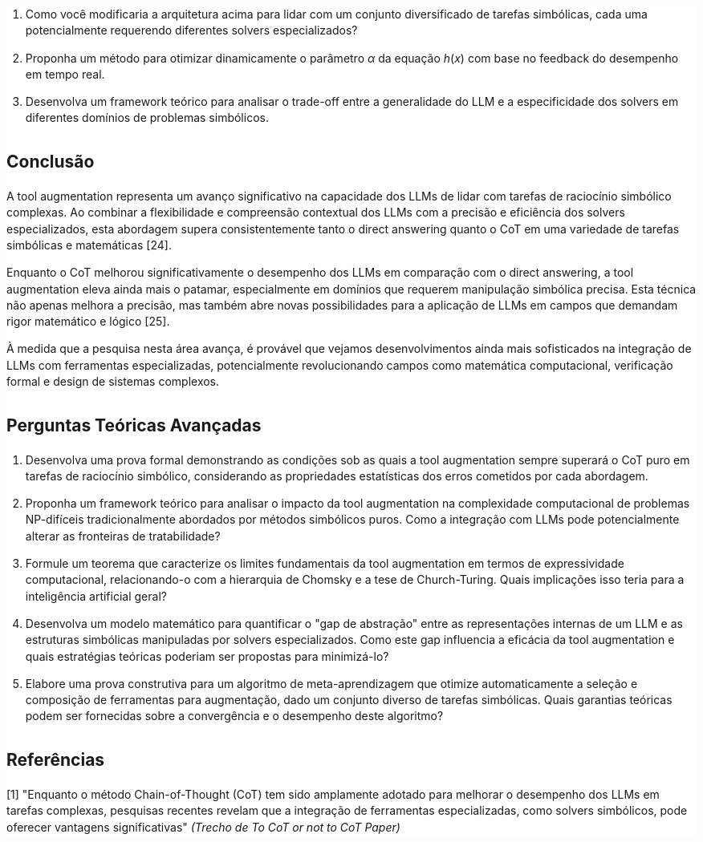1. Como você modificaria a arquitetura acima para lidar com um conjunto diversificado de tarefas simbólicas, cada uma potencialmente requerendo diferentes solvers especializados?

2. Proponha um método para otimizar dinamicamente o parâmetro $\alpha$ da equação $h(x)$ com base no feedback do desempenho em tempo real.

3. Desenvolva um framework teórico para analisar o trade-off entre a generalidade do LLM e a especificidade dos solvers em diferentes domínios de problemas simbólicos.

## Conclusão

A tool augmentation representa um avanço significativo na capacidade dos LLMs de lidar com tarefas de raciocínio simbólico complexas. Ao combinar a flexibilidade e compreensão contextual dos LLMs com a precisão e eficiência dos solvers especializados, esta abordagem supera consistentemente tanto o direct answering quanto o CoT em uma variedade de tarefas simbólicas e matemáticas [24].

Enquanto o CoT melhorou significativamente o desempenho dos LLMs em comparação com o direct answering, a tool augmentation eleva ainda mais o patamar, especialmente em domínios que requerem manipulação simbólica precisa. Esta técnica não apenas melhora a precisão, mas também abre novas possibilidades para a aplicação de LLMs em campos que demandam rigor matemático e lógico [25].

À medida que a pesquisa nesta área avança, é provável que vejamos desenvolvimentos ainda mais sofisticados na integração de LLMs com ferramentas especializadas, potencialmente revolucionando campos como matemática computacional, verificação formal e design de sistemas complexos.

## Perguntas Teóricas Avançadas

1. Desenvolva uma prova formal demonstrando as condições sob as quais a tool augmentation sempre superará o CoT puro em tarefas de raciocínio simbólico, considerando as propriedades estatísticas dos erros cometidos por cada abordagem.

2. Proponha um framework teórico para analisar o impacto da tool augmentation na complexidade computacional de problemas NP-difíceis tradicionalmente abordados por métodos simbólicos puros. Como a integração com LLMs pode potencialmente alterar as fronteiras de tratabilidade?

3. Formule um teorema que caracterize os limites fundamentais da tool augmentation em termos de expressividade computacional, relacionando-o com a hierarquia de Chomsky e a tese de Church-Turing. Quais implicações isso teria para a inteligência artificial geral?

4. Desenvolva um modelo matemático para quantificar o "gap de abstração" entre as representações internas de um LLM e as estruturas simbólicas manipuladas por solvers especializados. Como este gap influencia a eficácia da tool augmentation e quais estratégias teóricas poderiam ser propostas para minimizá-lo?

5. Elabore uma prova construtiva para um algoritmo de meta-aprendizagem que otimize automaticamente a seleção e composição de ferramentas para augmentação, dado um conjunto diverso de tarefas simbólicas. Quais garantias teóricas podem ser fornecidas sobre a convergência e o desempenho deste algoritmo?

## Referências

[1] "Enquanto o método Chain-of-Thought (CoT) tem sido amplamente adotado para melhorar o desempenho dos LLMs em tarefas complexas, pesquisas recentes revelam que a integração de ferramentas especializadas, como solvers simbólicos, pode oferecer vantagens significativas" *(Trecho de To CoT or not to CoT Paper)*
